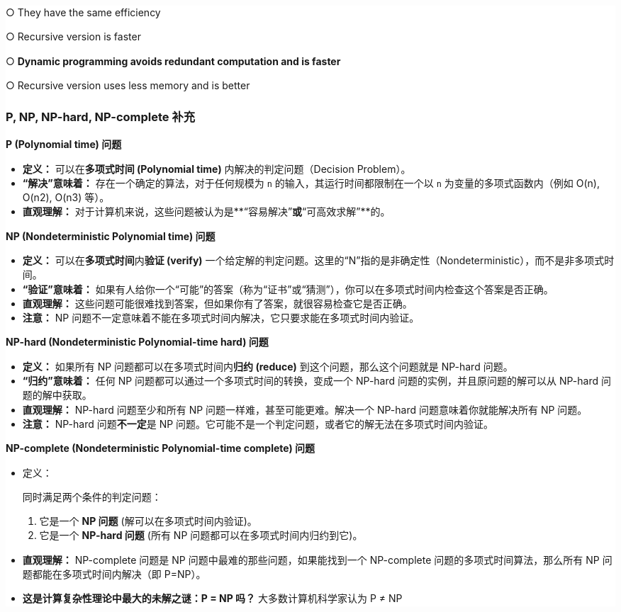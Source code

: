    ○ They have the same efficiency

   ○ Recursive version is faster

   ○ **Dynamic programming avoids redundant computation and is faster**

   ○ Recursive version uses less memory and is better

### P, NP, NP-hard, NP-complete 补充

**P (Polynomial time) 问题**

- **定义：** 可以在**多项式时间 (Polynomial time)** 内解决的判定问题（Decision Problem）。
- **“解决”意味着：** 存在一个确定的算法，对于任何规模为 `n` 的输入，其运行时间都限制在一个以 `n` 为变量的多项式函数内（例如 O(n), O(n2), O(n3) 等）。
- **直观理解：** 对于计算机来说，这些问题被认为是**“容易解决”**或**“可高效求解”**的。

**NP (Nondeterministic Polynomial time) 问题**

- **定义：** 可以在**多项式时间**内**验证 (verify)** 一个给定解的判定问题。这里的“N”指的是非确定性（Nondeterministic），而不是非多项式时间。
- **“验证”意味着：** 如果有人给你一个“可能”的答案（称为“证书”或“猜测”），你可以在多项式时间内检查这个答案是否正确。
- **直观理解：** 这些问题可能很难找到答案，但如果你有了答案，就很容易检查它是否正确。
- **注意：** NP 问题不一定意味着不能在多项式时间内解决，它只要求能在多项式时间内验证。

**NP-hard (Nondeterministic Polynomial-time hard) 问题**

- **定义：** 如果所有 NP 问题都可以在多项式时间内**归约 (reduce)** 到这个问题，那么这个问题就是 NP-hard 问题。
- **“归约”意味着：** 任何 NP 问题都可以通过一个多项式时间的转换，变成一个 NP-hard 问题的实例，并且原问题的解可以从 NP-hard 问题的解中获取。
- **直观理解：** NP-hard 问题至少和所有 NP 问题一样难，甚至可能更难。解决一个 NP-hard 问题意味着你就能解决所有 NP 问题。
- **注意：** NP-hard 问题**不一定**是 NP 问题。它可能不是一个判定问题，或者它的解无法在多项式时间内验证。

**NP-complete (Nondeterministic Polynomial-time complete) 问题**

- 定义：

   同时满足两个条件的判定问题：

  1. 它是一个 **NP 问题** (解可以在多项式时间内验证)。
  2. 它是一个 **NP-hard 问题** (所有 NP 问题都可以在多项式时间内归约到它)。

- **直观理解：** NP-complete 问题是 NP 问题中最难的那些问题，如果能找到一个 NP-complete 问题的多项式时间算法，那么所有 NP 问题都能在多项式时间内解决（即 P=NP）。

- **这是计算复杂性理论中最大的未解之谜：P = NP 吗？** 大多数计算机科学家认为 P ≠ NP
